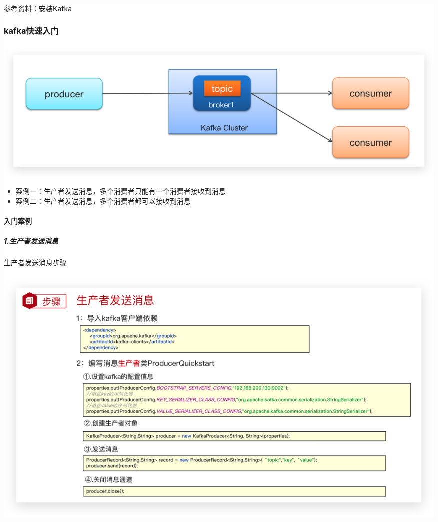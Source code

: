 参考资料：[安装Kafka](00-自定义服务#安装Kafka)



### kafka快速入门

![image-20240309214855915](assets/image-20240309214855915.png)

- 案例一：生产者发送消息，多个消费者只能有一个消费者接收到消息
- 案例二：生产者发送消息，多个消费者都可以接收到消息



#### 入门案例

##### 1.生产者发送消息

生产者发送消息步骤

![image-20240111194617682](assets/image-20240111194617682.png)
